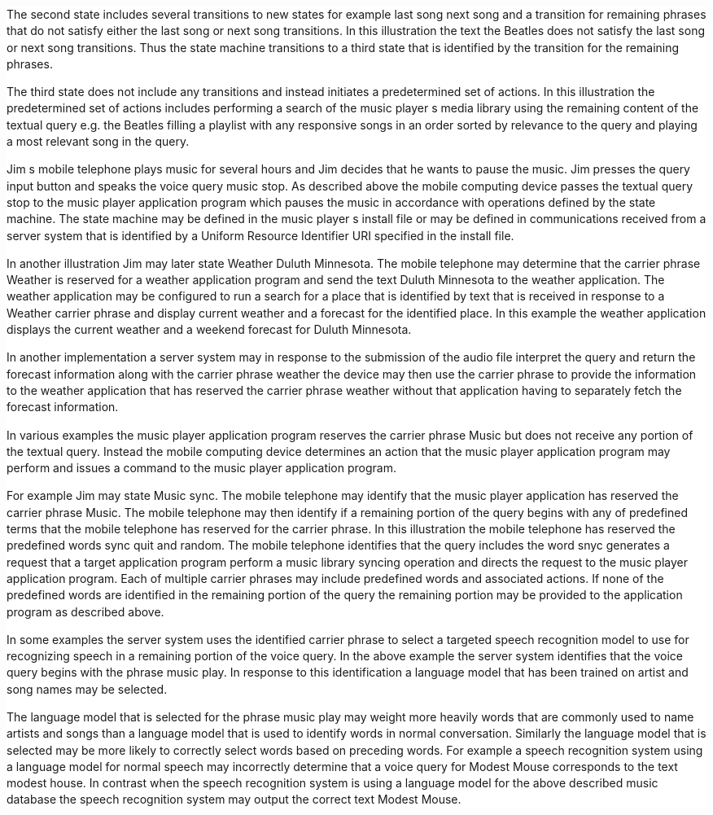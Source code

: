 The second state includes several transitions to new states for example last song next song and a transition for remaining phrases that do not satisfy either the last song or next song transitions. In this illustration the text the Beatles does not satisfy the last song or next song transitions. Thus the state machine transitions to a third state that is identified by the transition for the remaining phrases.

The third state does not include any transitions and instead initiates a predetermined set of actions. In this illustration the predetermined set of actions includes performing a search of the music player s media library using the remaining content of the textual query e.g. the Beatles filling a playlist with any responsive songs in an order sorted by relevance to the query and playing a most relevant song in the query.

Jim s mobile telephone plays music for several hours and Jim decides that he wants to pause the music. Jim presses the query input button and speaks the voice query music stop. As described above the mobile computing device passes the textual query stop to the music player application program which pauses the music in accordance with operations defined by the state machine. The state machine may be defined in the music player s install file or may be defined in communications received from a server system that is identified by a Uniform Resource Identifier URI specified in the install file.

In another illustration Jim may later state Weather Duluth Minnesota. The mobile telephone may determine that the carrier phrase Weather is reserved for a weather application program and send the text Duluth Minnesota to the weather application. The weather application may be configured to run a search for a place that is identified by text that is received in response to a Weather carrier phrase and display current weather and a forecast for the identified place. In this example the weather application displays the current weather and a weekend forecast for Duluth Minnesota.

In another implementation a server system may in response to the submission of the audio file interpret the query and return the forecast information along with the carrier phrase weather the device may then use the carrier phrase to provide the information to the weather application that has reserved the carrier phrase weather without that application having to separately fetch the forecast information.

In various examples the music player application program reserves the carrier phrase Music but does not receive any portion of the textual query. Instead the mobile computing device determines an action that the music player application program may perform and issues a command to the music player application program.

For example Jim may state Music sync. The mobile telephone may identify that the music player application has reserved the carrier phrase Music. The mobile telephone may then identify if a remaining portion of the query begins with any of predefined terms that the mobile telephone has reserved for the carrier phrase. In this illustration the mobile telephone has reserved the predefined words sync quit and random. The mobile telephone identifies that the query includes the word snyc generates a request that a target application program perform a music library syncing operation and directs the request to the music player application program. Each of multiple carrier phrases may include predefined words and associated actions. If none of the predefined words are identified in the remaining portion of the query the remaining portion may be provided to the application program as described above.

In some examples the server system uses the identified carrier phrase to select a targeted speech recognition model to use for recognizing speech in a remaining portion of the voice query. In the above example the server system identifies that the voice query begins with the phrase music play. In response to this identification a language model that has been trained on artist and song names may be selected.

The language model that is selected for the phrase music play may weight more heavily words that are commonly used to name artists and songs than a language model that is used to identify words in normal conversation. Similarly the language model that is selected may be more likely to correctly select words based on preceding words. For example a speech recognition system using a language model for normal speech may incorrectly determine that a voice query for Modest Mouse corresponds to the text modest house. In contrast when the speech recognition system is using a language model for the above described music database the speech recognition system may output the correct text Modest Mouse. 
